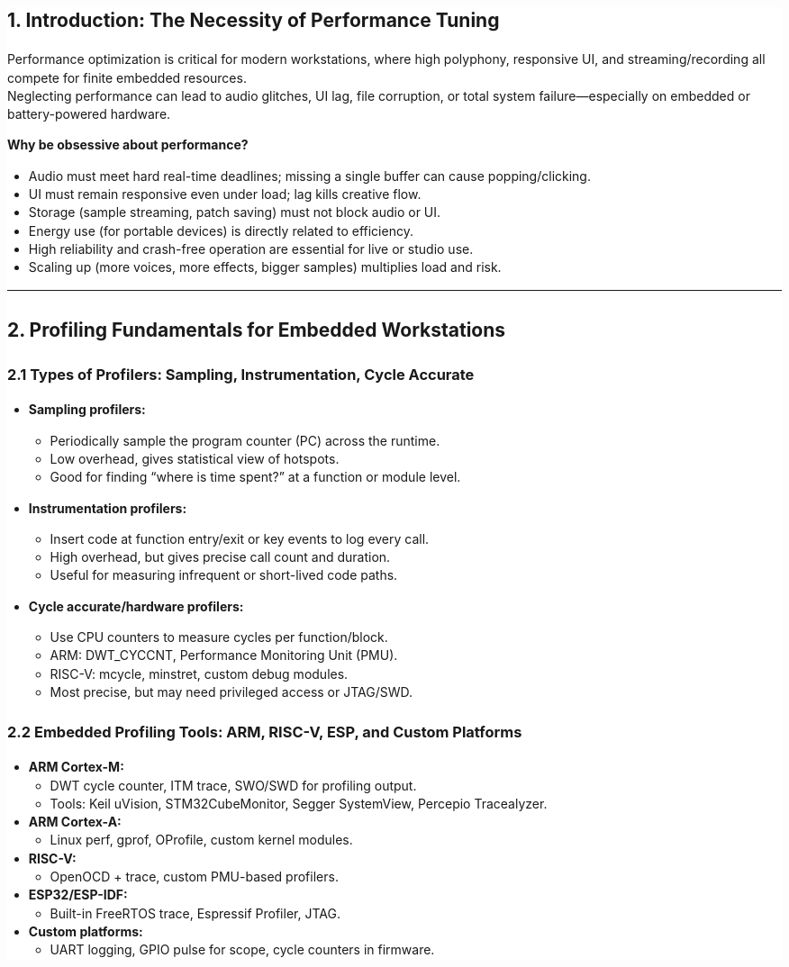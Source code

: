 
## 1. Introduction: The Necessity of Performance Tuning

Performance optimization is critical for modern workstations, where high polyphony, responsive UI, and streaming/recording all compete for finite embedded resources.  
Neglecting performance can lead to audio glitches, UI lag, file corruption, or total system failure—especially on embedded or battery-powered hardware.

**Why be obsessive about performance?**
- Audio must meet hard real-time deadlines; missing a single buffer can cause popping/clicking.
- UI must remain responsive even under load; lag kills creative flow.
- Storage (sample streaming, patch saving) must not block audio or UI.
- Energy use (for portable devices) is directly related to efficiency.
- High reliability and crash-free operation are essential for live or studio use.
- Scaling up (more voices, more effects, bigger samples) multiplies load and risk.

---

## 2. Profiling Fundamentals for Embedded Workstations

### 2.1 Types of Profilers: Sampling, Instrumentation, Cycle Accurate

- **Sampling profilers:**  
  - Periodically sample the program counter (PC) across the runtime.
  - Low overhead, gives statistical view of hotspots.
  - Good for finding “where is time spent?” at a function or module level.

- **Instrumentation profilers:**  
  - Insert code at function entry/exit or key events to log every call.
  - High overhead, but gives precise call count and duration.
  - Useful for measuring infrequent or short-lived code paths.

- **Cycle accurate/hardware profilers:**  
  - Use CPU counters to measure cycles per function/block.
  - ARM: DWT_CYCCNT, Performance Monitoring Unit (PMU).
  - RISC-V: mcycle, minstret, custom debug modules.
  - Most precise, but may need privileged access or JTAG/SWD.

### 2.2 Embedded Profiling Tools: ARM, RISC-V, ESP, and Custom Platforms

- **ARM Cortex-M:**  
  - DWT cycle counter, ITM trace, SWO/SWD for profiling output.
  - Tools: Keil uVision, STM32CubeMonitor, Segger SystemView, Percepio Tracealyzer.
- **ARM Cortex-A:**  
  - Linux perf, gprof, OProfile, custom kernel modules.
- **RISC-V:**  
  - OpenOCD + trace, custom PMU-based profilers.
- **ESP32/ESP-IDF:**  
  - Built-in FreeRTOS trace, Espressif Profiler, JTAG.
- **Custom platforms:**  
  - UART logging, GPIO pulse for scope, cycle counters in firmware.
